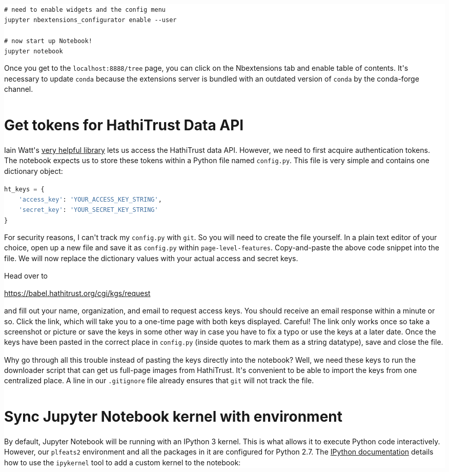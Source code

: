     # need to enable widgets and the config menu
    jupyter nbextensions_configurator enable --user

    # now start up Notebook!
    jupyter notebook

Once you get to the `localhost:8888/tree` page, you can click on the Nbextensions tab and enable table of contents. It's necessary to update `conda` because the extensions server is bundled with an outdated version of `conda` by the conda-forge channel.

Get tokens for HathiTrust Data API
==================================

Iain Watt's [very helpful library](https://github.com/iainwatts/hathidata) lets us access the HathiTrust data API. However, we need to first acquire authentication tokens. The notebook expects us to store these tokens within a Python file named `config.py`. This file is very simple and contains one dictionary object:

``` python
ht_keys = {
    'access_key': 'YOUR_ACCESS_KEY_STRING',
    'secret_key': 'YOUR_SECRET_KEY_STRING'
}
```

For security reasons, I can't track my `config.py` with `git`. So you will need to create the file yourself. In a plain text editor of your choice, open up a new file and save it as `config.py` within `page-level-features`. Copy-and-paste the above code snippet into the file. We will now replace the dictionary values with your actual access and secret keys.

Head over to

https://babel.hathitrust.org/cgi/kgs/request

and fill out your name, organization, and email to request access keys. You should receive an email response within a minute or so. Click the link, which will take you to a one-time page with both keys displayed. Careful! The link only works once so take a screenshot or picture or save the keys in some other way in case you have to fix a typo or use the keys at a later date. Once the keys have been pasted in the correct place in `config.py` (inside quotes to mark them as a string datatype), save and close the file.

Why go through all this trouble instead of pasting the keys directly into the notebook? Well, we need these keys to run the downloader script that can get us full-page images from HathiTrust. It's convenient to be able to import the keys from one centralized place. A line in our `.gitignore` file already ensures that `git` will not track the file.

Sync Jupyter Notebook kernel with environment
=============================================

By default, Jupyter Notebook will be running with an IPython 3 kernel. This is what allows it to execute Python code interactively. However, our `plfeats2` environment and all the packages in it are configured for Python 2.7. The [IPython documentation](http://ipython.readthedocs.io/en/stable/install/kernel_install.html#kernels-for-different-environments) details how to use the `ipykernel` tool to add a custom kernel to the notebook:
